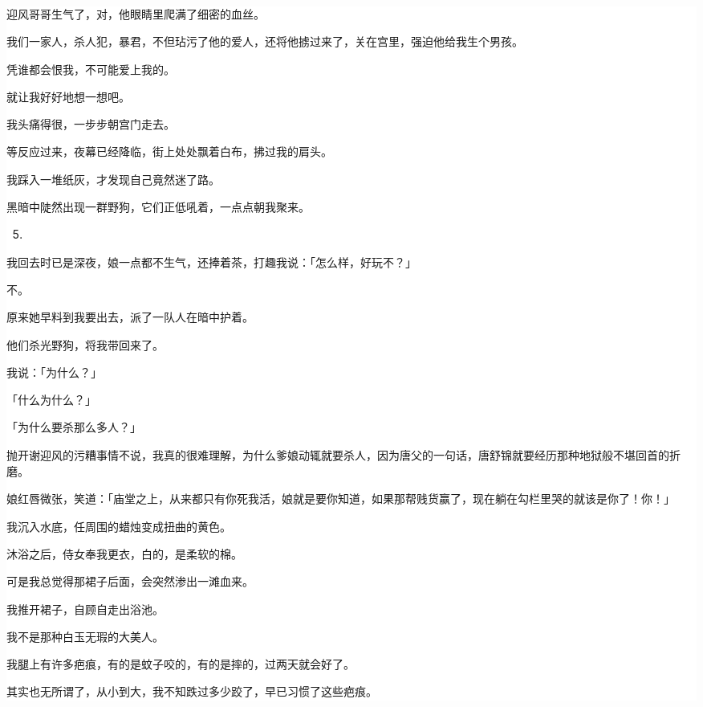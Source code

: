 迎风哥哥生气了，对，他眼睛里爬满了细密的血丝。


我们一家人，杀人犯，暴君，不但玷污了他的爱人，还将他掳过来了，关在宫里，强迫他给我生个男孩。


凭谁都会恨我，不可能爱上我的。


就让我好好地想一想吧。


我头痛得很，一步步朝宫门走去。


等反应过来，夜幕已经降临，街上处处飘着白布，拂过我的肩头。


我踩入一堆纸灰，才发现自己竟然迷了路。


黑暗中陡然出现一群野狗，它们正低吼着，一点点朝我聚来。


5.


我回去时已是深夜，娘一点都不生气，还捧着茶，打趣我说：「怎么样，好玩不？」


不。


原来她早料到我要出去，派了一队人在暗中护着。


他们杀光野狗，将我带回来了。


我说：「为什么？」


「什么为什么？」


「为什么要杀那么多人？」


抛开谢迎风的污糟事情不说，我真的很难理解，为什么爹娘动辄就要杀人，因为唐父的一句话，唐舒锦就要经历那种地狱般不堪回首的折磨。


娘红唇微张，笑道：「庙堂之上，从来都只有你死我活，娘就是要你知道，如果那帮贱货赢了，现在躺在勾栏里哭的就该是你了！你！」


我沉入水底，任周围的蜡烛变成扭曲的黄色。


沐浴之后，侍女奉我更衣，白的，是柔软的棉。


可是我总觉得那裙子后面，会突然渗出一滩血来。


我推开裙子，自顾自走出浴池。


我不是那种白玉无瑕的大美人。


我腿上有许多疤痕，有的是蚊子咬的，有的是摔的，过两天就会好了。


其实也无所谓了，从小到大，我不知跌过多少跤了，早已习惯了这些疤痕。
